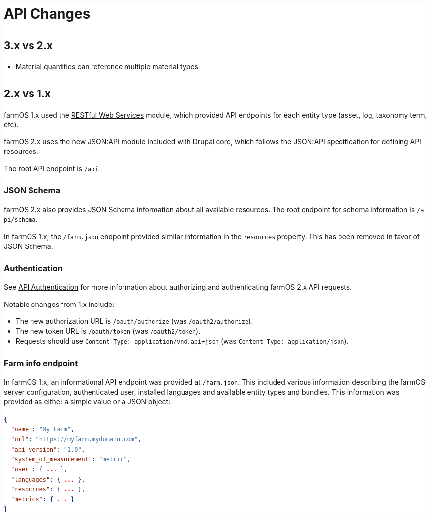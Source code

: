 # API Changes

## 3.x vs 2.x

- [Material quantities can reference multiple material types](https://www.drupal.org/node/3395697)

## 2.x vs 1.x

farmOS 1.x used the [RESTful Web Services](https://drupal.org/project/restws)
module, which provided API endpoints for each entity type (asset, log, taxonomy
term, etc).

farmOS 2.x uses the new [JSON:API](https://www.drupal.org/docs/core-modules-and-themes/core-modules/jsonapi-module)
module included with Drupal core, which follows the [JSON:API](https://jsonapi.org/)
specification for defining API resources.

The root API endpoint is `/api`.

### JSON Schema

farmOS 2.x also provides [JSON Schema](https://json-schema.org/) information
about all available resources. The root endpoint for schema information is
`/api/schema`.

In farmOS 1.x, the `/farm.json` endpoint provided similar information in the
`resources` property. This has been removed in favor of JSON Schema.

### Authentication

See [API Authentication](/development/api/authentication) for more information
about authorizing and authenticating farmOS 2.x API requests.

Notable changes from 1.x include:

- The new authorization URL is `/oauth/authorize` (was `/oauth2/authorize`).
- The new token URL is `/oauth/token` (was `/oauth2/token`).
- Requests should use `Content-Type: application/vnd.api+json` (was
  `Content-Type: application/json`).

### Farm info endpoint

In farmOS 1.x, an informational API endpoint was provided at `/farm.json`. This
included various information describing the farmOS server configuration,
authenticated user, installed languages and available entity types and bundles.
This information was provided as either a simple value or a JSON object:

```json
{
  "name": "My Farm",
  "url": "https://myfarm.mydomain.com",
  "api_version": "1.0",
  "system_of_measurement": "metric",
  "user": { ... },
  "languages": { ... },
  "resources": { ... },
  "metrics": { ... }
}
```
